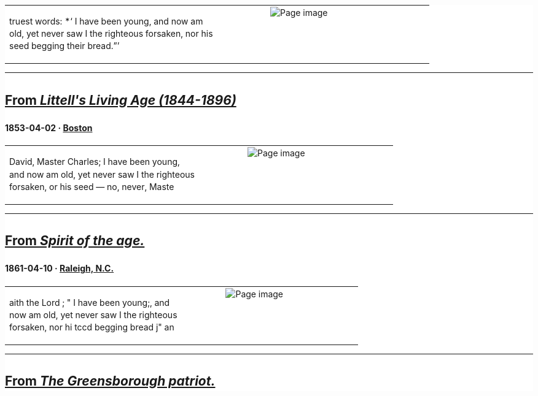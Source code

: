 <table style="width: 100%;"><tr><td style="width: 50%">

  
truest words: *‘ I have been young, and now am  
old, yet never saw I the righteous forsaken, nor his  
seed begging their bread.”’
</td><td style="width: 50%; max-height: 75%; margin: auto; display: block;">
<img alt="Page image" src="https://iiif.archive.org/image/iiif/2/sim_living-age_1850-11-09_27_338%2Fsim_living-age_1850-11-09_27_338_jp2.zip%2Fsim_living-age_1850-11-09_27_338_jp2%2Fsim_living-age_1850-11-09_27_338_0031.jp2/pct:55.0792507204611,62.31417244796828,37.06772334293948,3.5926660059464814/600,/0/default.jpg"/>
</td>
</tr></table>

---

## [From _Littell's Living Age (1844-1896)_](https://archive.org/details/sim_living-age_1853-04-02_1_463/page/n41/mode/1up?view=theater)

#### 1853-04-02 &middot; [Boston](http://dbpedia.org/resource/Boston)

<table style="width: 100%;"><tr><td style="width: 50%">

  
David, Master Charles; I have been young,  
and now am old, yet never saw I the righteous  
forsaken, or his seed — no, never, Maste
</td><td style="width: 50%; max-height: 75%; margin: auto; display: block;">
<img alt="Page image" src="https://iiif.archive.org/image/iiif/2/sim_living-age_1853-04-02_1_463%2Fsim_living-age_1853-04-02_1_463_jp2.zip%2Fsim_living-age_1853-04-02_1_463_jp2%2Fsim_living-age_1853-04-02_1_463_0041.jp2/pct:57.30088495575221,66.75563463819691,35.796460176991154,3.795966785290629/600,/0/default.jpg"/>
</td>
</tr></table>

---

## [From _Spirit of the age._](https://www.loc.gov/resource/sn84026561/1861-04-10/ed-1/?sp=4)

#### 1861-04-10 &middot; [Raleigh, N.C.](http://dbpedia.org/resource/Raleigh%2C_North_Carolina)

<table style="width: 100%;"><tr><td style="width: 50%">

  
aith the Lord ; &quot; I have been young;, and  
now am old, yet never saw I the righteous  
forsaken, nor hi tccd begging bread j&quot; an
</td><td style="width: 50%; max-height: 75%; margin: auto; display: block;">
<img alt="Page image" src="https://tile.loc.gov/image-services/iiif/service:ndnp:ncu:batch_ncu_black_ver02:data:sn84026561:00415667826:1861041001:0353/pct:6.015615000639959,73.3250974056828,12.056828362984769,1.4444550033260477/!600,600/0/default.jpg"/>
</td>
</tr></table>

---

## [From _The Greensborough patriot._](https://newspapers.digitalnc.org/lccn/sn84020768/1861-04-18/ed-1/seq-1/)
